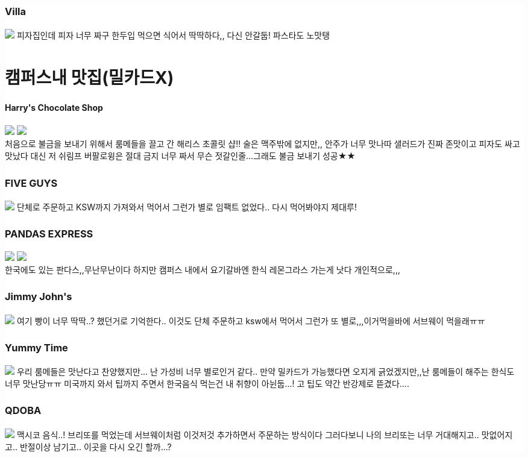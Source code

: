 ### Villa
<img width="350" src="https://user-images.githubusercontent.com/28749734/72778057-be088380-3be5-11ea-8445-1104122ef29f.jpg">  
피자집인데 피자 너무 짜구 한두입 먹으면 식어서 딱딱하다,,  다신 안갈둡!  
파스타도 노맛탱  


# 캠퍼스내 맛집(밀카드X)
#### Harry's Chocolate Shop
<div>
  <img width="200" src="https://user-images.githubusercontent.com/28749734/72778052-bd6fed00-3be5-11ea-85a8-51536b1ee77c.jpg">
  <img width="200" src="https://user-images.githubusercontent.com/28749734/72778263-67e81000-3be6-11ea-98c3-a35fbec98ca9.jpg">
</div>  
처음으로 불금을 보내기 위해서 룸메들을 끌고 간 해리스 초콜릿 샵!!  
술은 맥주밖에 없지만,, 안주가 너무 맛나따 샐러드가 진짜 존맛이고 피자도 싸고 맛났다  
대신 저 쉬림프 버팔로윙은 절대 금지 너무 짜서 무슨 젓갈인줄...그래도 불금 보내기 성공★★  

### FIVE GUYS
<img width="350" src="https://user-images.githubusercontent.com/28749734/72778071-bf39b080-3be5-11ea-8e68-bcd18deaf990.jpg">  
단체로 주문하고 KSW까지 가져와서 먹어서 그런가 별로 임팩트 없었다..  
다시 먹어봐야지 제대루!

### PANDAS EXPRESS
<div>
  <img width="200" src="https://user-images.githubusercontent.com/28749734/72778053-be088380-3be5-11ea-8fa3-43a66a0fc90b.jpg">
  <img width="200" src="https://user-images.githubusercontent.com/28749734/72778054-be088380-3be5-11ea-8f53-46b68aeebac0.jpg">  
</div>  
한국에도 있는 판다스,,무난무난이다  
하지만 캠퍼스 내에서 요기갈바엔 한식 레몬그라스 가는게 낫다 개인적으로,,,  

### Jimmy John's
<img width="350" src="https://user-images.githubusercontent.com/28749734/72778072-bf39b080-3be5-11ea-82b2-8a9346d8d383.jpg">  
여기 빵이 너무 딱딱..? 했던거로 기억한다..  
이것도 단체 주문하고 ksw에서 먹어서 그런가 또 별로,,,이거먹을바에 서브웨이 먹을래ㅠㅠ

### Yummy Time
<img width="350" src="https://user-images.githubusercontent.com/28749734/72778073-bfd24700-3be5-11ea-84f4-796982d1e368.jpg">  
우리 룸메들은 맛난다고 찬양했지만... 난 가성비 너무 별로인거 같다..  
만약 밀카드가 가능했다면 오지게 긁었겠지만,,난 룸메들이 해주는 한식도 너무 맛난당ㅠㅠ  
미국까지 와서 팁까지 주면서 한국음식 먹는건 내 취향이 아뉜둡...!  
고 팁도 약간 반강제로 뜯겼다.... 

### QDOBA
<img width="350" src="https://user-images.githubusercontent.com/28749734/72780567-227b1100-3bed-11ea-9bdd-e5100b551d8b.jpg">  
맥시코 음식..! 브리또를 먹었는데 서브웨이처럼 이것저것 추가하면서 주문하는 방식이다  
그러다보니 나의 브리또는 너무 거대해지고.. 맛없어지고.. 반절이상 남기고..  
이곳을 다시 오긴 할까...?  
  